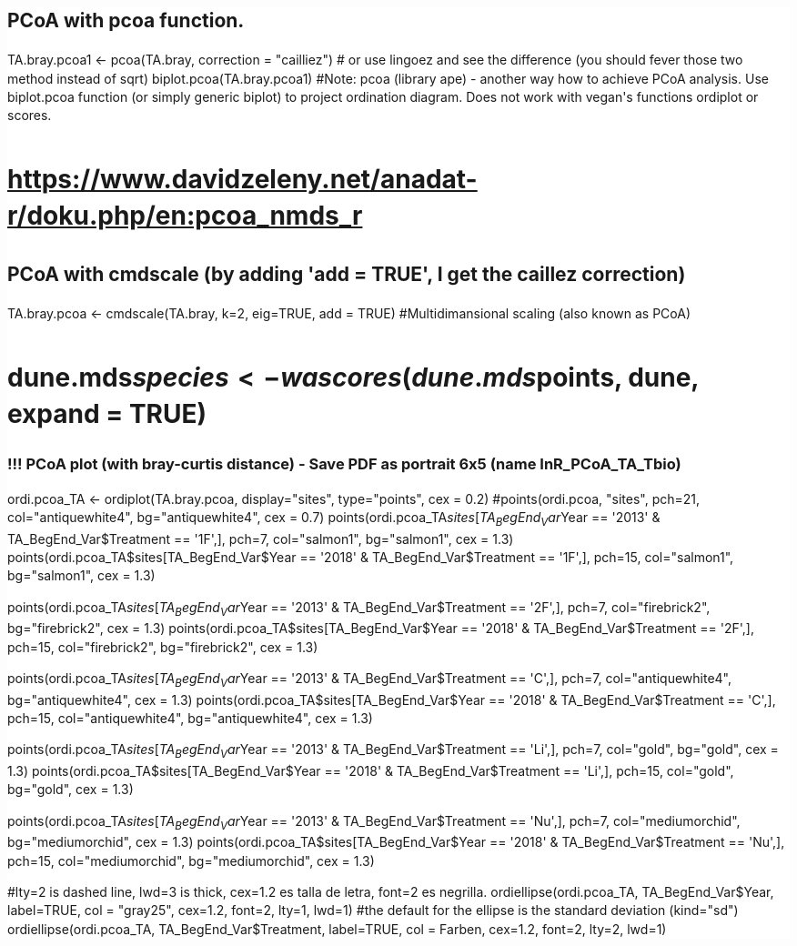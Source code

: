 ## PCoA with pcoa function.
TA.bray.pcoa1 <- pcoa(TA.bray, correction = "cailliez") # or use lingoez and see the difference (you should fever those two method instead of sqrt)
biplot.pcoa(TA.bray.pcoa1)
#Note: pcoa (library ape) - another way how to achieve PCoA analysis. Use biplot.pcoa function (or simply generic biplot) to project ordination diagram. Does not work with vegan's functions ordiplot or scores.
# https://www.davidzeleny.net/anadat-r/doku.php/en:pcoa_nmds_r

## PCoA with cmdscale (by adding 'add = TRUE', I get the caillez correction)
TA.bray.pcoa <- cmdscale(TA.bray, k=2, eig=TRUE, add = TRUE) #Multidimansional scaling (also known as PCoA)
# dune.mds$species <- wascores(dune.mds$points, dune, expand = TRUE)

### !!! PCoA plot (with bray-curtis distance) - Save PDF as portrait 6x5 (name InR_PCoA_TA_Tbio)
ordi.pcoa_TA <- ordiplot(TA.bray.pcoa, display="sites", type="points", cex = 0.2)
#points(ordi.pcoa, "sites", pch=21, col="antiquewhite4", bg="antiquewhite4", cex = 0.7)
points(ordi.pcoa_TA$sites[TA_BegEnd_Var$Year == '2013' & TA_BegEnd_Var$Treatment == '1F',], pch=7, col="salmon1", bg="salmon1", cex = 1.3)
points(ordi.pcoa_TA$sites[TA_BegEnd_Var$Year == '2018' & TA_BegEnd_Var$Treatment == '1F',], pch=15, col="salmon1", bg="salmon1", cex = 1.3)

points(ordi.pcoa_TA$sites[TA_BegEnd_Var$Year == '2013' & TA_BegEnd_Var$Treatment == '2F',], pch=7, col="firebrick2", bg="firebrick2", cex = 1.3)
points(ordi.pcoa_TA$sites[TA_BegEnd_Var$Year == '2018' & TA_BegEnd_Var$Treatment == '2F',], pch=15, col="firebrick2", bg="firebrick2", cex = 1.3)

points(ordi.pcoa_TA$sites[TA_BegEnd_Var$Year == '2013' & TA_BegEnd_Var$Treatment == 'C',], pch=7, col="antiquewhite4", bg="antiquewhite4", cex = 1.3)
points(ordi.pcoa_TA$sites[TA_BegEnd_Var$Year == '2018' & TA_BegEnd_Var$Treatment == 'C',], pch=15, col="antiquewhite4", bg="antiquewhite4", cex = 1.3)

points(ordi.pcoa_TA$sites[TA_BegEnd_Var$Year == '2013' & TA_BegEnd_Var$Treatment == 'Li',], pch=7, col="gold", bg="gold", cex = 1.3)
points(ordi.pcoa_TA$sites[TA_BegEnd_Var$Year == '2018' & TA_BegEnd_Var$Treatment == 'Li',], pch=15, col="gold", bg="gold", cex = 1.3)

points(ordi.pcoa_TA$sites[TA_BegEnd_Var$Year == '2013' & TA_BegEnd_Var$Treatment == 'Nu',], pch=7, col="mediumorchid", bg="mediumorchid", cex = 1.3)
points(ordi.pcoa_TA$sites[TA_BegEnd_Var$Year == '2018' & TA_BegEnd_Var$Treatment == 'Nu',], pch=15, col="mediumorchid", bg="mediumorchid", cex = 1.3)

#lty=2 is dashed line, lwd=3 is thick, cex=1.2 es talla de letra, font=2 es negrilla.
ordiellipse(ordi.pcoa_TA, TA_BegEnd_Var$Year, label=TRUE, col = "gray25", cex=1.2, font=2, lty=1, lwd=1) #the default for the ellipse is the standard deviation (kind="sd")
ordiellipse(ordi.pcoa_TA, TA_BegEnd_Var$Treatment, label=TRUE, col = Farben, cex=1.2, font=2, lty=2, lwd=1)
